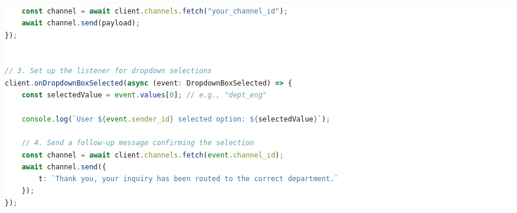 ```typescript
    const channel = await client.channels.fetch("your_channel_id");
    await channel.send(payload);
});


// 3. Set up the listener for dropdown selections
client.onDropdownBoxSelected(async (event: DropdownBoxSelected) => {
    const selectedValue = event.values[0]; // e.g., "dept_eng"
    
    console.log(`User ${event.sender_id} selected option: ${selectedValue}`);
    
    // 4. Send a follow-up message confirming the selection
    const channel = await client.channels.fetch(event.channel_id);
    await channel.send({
        t: `Thank you, your inquiry has been routed to the correct department.`
    });
});
```